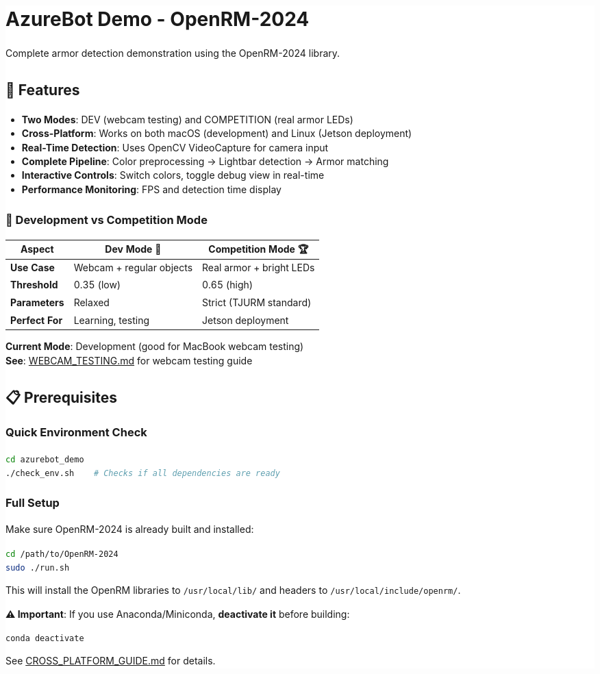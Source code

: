 # AzureBot Demo - OpenRM-2024

Complete armor detection demonstration using the OpenRM-2024 library.

## 🎯 Features

- **Two Modes**: DEV (webcam testing) and COMPETITION (real armor LEDs)
- **Cross-Platform**: Works on both macOS (development) and Linux (Jetson deployment)
- **Real-Time Detection**: Uses OpenCV VideoCapture for camera input
- **Complete Pipeline**: Color preprocessing → Lightbar detection → Armor matching
- **Interactive Controls**: Switch colors, toggle debug view in real-time
- **Performance Monitoring**: FPS and detection time display

### 🔧 Development vs Competition Mode

| Aspect | Dev Mode 🔧 | Competition Mode 🏆 |
|--------|-------------|---------------------|
| **Use Case** | Webcam + regular objects | Real armor + bright LEDs |
| **Threshold** | 0.35 (low) | 0.65 (high) |
| **Parameters** | Relaxed | Strict (TJURM standard) |
| **Perfect For** | Learning, testing | Jetson deployment |

**Current Mode**: Development (good for MacBook webcam testing)  
**See**: [WEBCAM_TESTING.md](WEBCAM_TESTING.md) for webcam testing guide

## 📋 Prerequisites

### Quick Environment Check

```bash
cd azurebot_demo
./check_env.sh    # Checks if all dependencies are ready
```

### Full Setup

Make sure OpenRM-2024 is already built and installed:

```bash
cd /path/to/OpenRM-2024
sudo ./run.sh
```

This will install the OpenRM libraries to `/usr/local/lib/` and headers to `/usr/local/include/openrm/`.

**⚠️ Important**: If you use Anaconda/Miniconda, **deactivate it** before building:
```bash
conda deactivate
```
See [CROSS_PLATFORM_GUIDE.md](CROSS_PLATFORM_GUIDE.md) for details.
